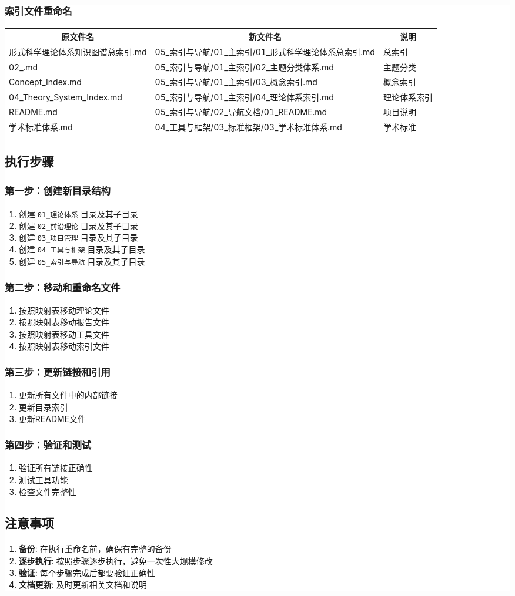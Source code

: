 ### 索引文件重命名

| 原文件名 | 新文件名 | 说明 |
|---------|---------|------|
| 形式科学理论体系知识图谱总索引.md | 05_索引与导航/01_主索引/01_形式科学理论体系总索引.md | 总索引 |
| 02_.md | 05_索引与导航/01_主索引/02_主题分类体系.md | 主题分类 |
| Concept_Index.md | 05_索引与导航/01_主索引/03_概念索引.md | 概念索引 |
| 04_Theory_System_Index.md | 05_索引与导航/01_主索引/04_理论体系索引.md | 理论体系索引 |
| README.md | 05_索引与导航/02_导航文档/01_README.md | 项目说明 |
| 学术标准体系.md | 04_工具与框架/03_标准框架/03_学术标准体系.md | 学术标准 |

## 执行步骤

### 第一步：创建新目录结构

1. 创建 `01_理论体系` 目录及其子目录
2. 创建 `02_前沿理论` 目录及其子目录
3. 创建 `03_项目管理` 目录及其子目录
4. 创建 `04_工具与框架` 目录及其子目录
5. 创建 `05_索引与导航` 目录及其子目录

### 第二步：移动和重命名文件

1. 按照映射表移动理论文件
2. 按照映射表移动报告文件
3. 按照映射表移动工具文件
4. 按照映射表移动索引文件

### 第三步：更新链接和引用

1. 更新所有文件中的内部链接
2. 更新目录索引
3. 更新README文件

### 第四步：验证和测试

1. 验证所有链接正确性
2. 测试工具功能
3. 检查文件完整性

## 注意事项

1. **备份**: 在执行重命名前，确保有完整的备份
2. **逐步执行**: 按照步骤逐步执行，避免一次性大规模修改
3. **验证**: 每个步骤完成后都要验证正确性
4. **文档更新**: 及时更新相关文档和说明
